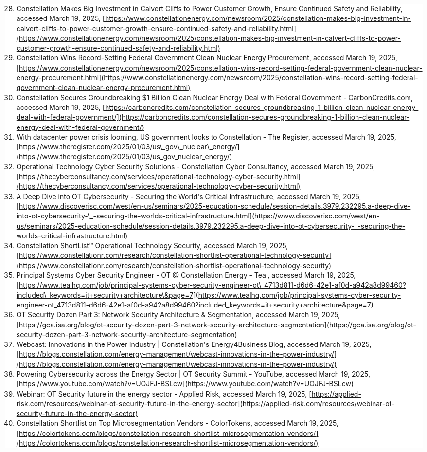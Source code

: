 28. Constellation Makes Big Investment in Calvert Cliffs to Power Customer Growth, Ensure Continued Safety and Reliability, accessed March 19, 2025, [https://www.constellationenergy.com/newsroom/2025/constellation-makes-big-investment-in-calvert-cliffs-to-power-customer-growth-ensure-continued-safety-and-reliability.html](https://www.constellationenergy.com/newsroom/2025/constellation-makes-big-investment-in-calvert-cliffs-to-power-customer-growth-ensure-continued-safety-and-reliability.html)  
29. Constellation Wins Record-Setting Federal Government Clean Nuclear Energy Procurement, accessed March 19, 2025, [https://www.constellationenergy.com/newsroom/2025/constellation-wins-record-setting-federal-government-clean-nuclear-energy-procurement.html](https://www.constellationenergy.com/newsroom/2025/constellation-wins-record-setting-federal-government-clean-nuclear-energy-procurement.html)  
30. Constellation Secures Groundbreaking $1 Billion Clean Nuclear Energy Deal with Federal Government \- CarbonCredits.com, accessed March 19, 2025, [https://carboncredits.com/constellation-secures-groundbreaking-1-billion-clean-nuclear-energy-deal-with-federal-government/](https://carboncredits.com/constellation-secures-groundbreaking-1-billion-clean-nuclear-energy-deal-with-federal-government/)  
31. With datacenter power crisis looming, US government looks to Constellation \- The Register, accessed March 19, 2025, [https://www.theregister.com/2025/01/03/us\_gov\_nuclear\_energy/](https://www.theregister.com/2025/01/03/us_gov_nuclear_energy/)  
32. Operational Technology Cyber Security Solutions \- Constellation Cyber Consultancy, accessed March 19, 2025, [https://thecyberconsultancy.com/services/operational-technology-cyber-security.html](https://thecyberconsultancy.com/services/operational-technology-cyber-security.html)  
33. A Deep Dive into OT Cybersecurity \- Securing the World's Critical Infrastructure, accessed March 19, 2025, [https://www.discoverisc.com/west/en-us/seminars/2025-education-schedule/session-details.3979.232295.a-deep-dive-into-ot-cybersecurity-\_-securing-the-worlds-critical-infrastructure.html](https://www.discoverisc.com/west/en-us/seminars/2025-education-schedule/session-details.3979.232295.a-deep-dive-into-ot-cybersecurity-_-securing-the-worlds-critical-infrastructure.html)  
34. Constellation ShortList™ Operational Technology Security, accessed March 19, 2025, [https://www.constellationr.com/research/constellation-shortlist-operational-technology-security](https://www.constellationr.com/research/constellation-shortlist-operational-technology-security)  
35. Principal Systems Cyber Security Engineer \- OT @ Constellation Energy \- Teal, accessed March 19, 2025, [https://www.tealhq.com/job/principal-systems-cyber-security-engineer-ot\_4713d811-d6d6-42e1-af0d-a942a8d99460?included\_keywords=it+security+architecture\&page=7](https://www.tealhq.com/job/principal-systems-cyber-security-engineer-ot_4713d811-d6d6-42e1-af0d-a942a8d99460?included_keywords=it+security+architecture&page=7)  
36. OT Security Dozen Part 3: Network Security Architecture & Segmentation, accessed March 19, 2025, [https://gca.isa.org/blog/ot-security-dozen-part-3-network-security-architecture-segmentation](https://gca.isa.org/blog/ot-security-dozen-part-3-network-security-architecture-segmentation)  
37. Webcast: Innovations in the Power Industry | Constellation's Energy4Business Blog, accessed March 19, 2025, [https://blogs.constellation.com/energy-management/webcast-innovations-in-the-power-industry/](https://blogs.constellation.com/energy-management/webcast-innovations-in-the-power-industry/)  
38. Powering Cybersecurity across the Energy Sector | OT Security Summit \- YouTube, accessed March 19, 2025, [https://www.youtube.com/watch?v=UOJFJ-BSLcw](https://www.youtube.com/watch?v=UOJFJ-BSLcw)  
39. Webinar: OT Security future in the energy sector \- Applied Risk, accessed March 19, 2025, [https://applied-risk.com/resources/webinar-ot-security-future-in-the-energy-sector](https://applied-risk.com/resources/webinar-ot-security-future-in-the-energy-sector)  
40. Constellation Shortlist on Top Microsegmentation Vendors \- ColorTokens, accessed March 19, 2025, [https://colortokens.com/blogs/constellation-research-shortlist-microsegmentation-vendors/](https://colortokens.com/blogs/constellation-research-shortlist-microsegmentation-vendors/)  
